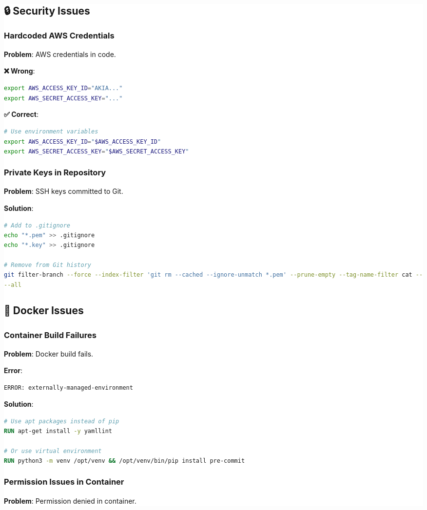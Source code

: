 ## 🔒 **Security Issues**

### **Hardcoded AWS Credentials**
**Problem**: AWS credentials in code.

**❌ Wrong**:
```bash
export AWS_ACCESS_KEY_ID="AKIA..."
export AWS_SECRET_ACCESS_KEY="..."
```

**✅ Correct**:
```bash
# Use environment variables
export AWS_ACCESS_KEY_ID="$AWS_ACCESS_KEY_ID"
export AWS_SECRET_ACCESS_KEY="$AWS_SECRET_ACCESS_KEY"
```

### **Private Keys in Repository**
**Problem**: SSH keys committed to Git.

**Solution**:
```bash
# Add to .gitignore
echo "*.pem" >> .gitignore
echo "*.key" >> .gitignore

# Remove from Git history
git filter-branch --force --index-filter 'git rm --cached --ignore-unmatch *.pem' --prune-empty --tag-name-filter cat -- --all
```

## 🐳 **Docker Issues**

### **Container Build Failures**
**Problem**: Docker build fails.

**Error**:
```bash
ERROR: externally-managed-environment
```

**Solution**:
```dockerfile
# Use apt packages instead of pip
RUN apt-get install -y yamllint

# Or use virtual environment
RUN python3 -m venv /opt/venv && /opt/venv/bin/pip install pre-commit
```

### **Permission Issues in Container**
**Problem**: Permission denied in container.
